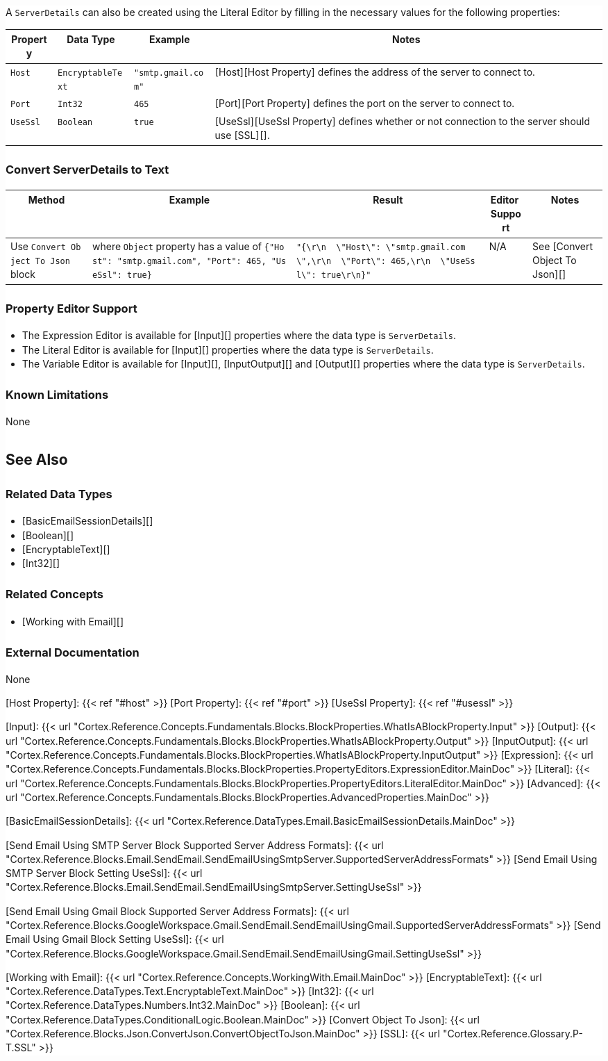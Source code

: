 A `ServerDetails` can also be created using the Literal Editor by filling in the necessary values for the following properties:

| Property | Data Type | Example | Notes |
|-|-|-|-|
| `Host` | `EncryptableText` | `"smtp.gmail.com"` | [Host][Host Property] defines the address of the server to connect to. |
| `Port` | `Int32` | `465` | [Port][Port Property] defines the port on the server to connect to. |
| `UseSsl` | `Boolean` | `true` | [UseSsl][UseSsl Property] defines whether or not connection to the server should use [SSL][]. |

### Convert ServerDetails to Text

| Method | Example | Result | Editor&nbsp;Support | Notes |
|-|-|-|-|-|
| Use `Convert Object To Json` block | where `Object` property has a value of `{"Host": "smtp.gmail.com", "Port": 465, "UseSsl": true}` | `"{\r\n  \"Host\": \"smtp.gmail.com\",\r\n  \"Port\": 465,\r\n  \"UseSsl\": true\r\n}"` | N/A  | See [Convert Object To Json][] |

### Property Editor Support

- The Expression Editor is available for [Input][] properties where the data type is `ServerDetails`.
- The Literal Editor is available for [Input][] properties where the data type is `ServerDetails`.
- The Variable Editor is available for [Input][], [InputOutput][] and [Output][] properties where the data type is `ServerDetails`.
  
### Known Limitations

None

## See Also

### Related Data Types

- [BasicEmailSessionDetails][]
- [Boolean][]
- [EncryptableText][]
- [Int32][]

### Related Concepts

- [Working with Email][]

### External Documentation

None

[Host Property]: {{< ref "#host" >}}
[Port Property]: {{< ref "#port" >}}
[UseSsl Property]: {{< ref "#usessl" >}}

[Input]: {{< url "Cortex.Reference.Concepts.Fundamentals.Blocks.BlockProperties.WhatIsABlockProperty.Input" >}}
[Output]: {{< url "Cortex.Reference.Concepts.Fundamentals.Blocks.BlockProperties.WhatIsABlockProperty.Output" >}}
[InputOutput]: {{< url "Cortex.Reference.Concepts.Fundamentals.Blocks.BlockProperties.WhatIsABlockProperty.InputOutput" >}}
[Expression]: {{< url "Cortex.Reference.Concepts.Fundamentals.Blocks.BlockProperties.PropertyEditors.ExpressionEditor.MainDoc" >}}
[Literal]: {{< url "Cortex.Reference.Concepts.Fundamentals.Blocks.BlockProperties.PropertyEditors.LiteralEditor.MainDoc" >}}
[Advanced]: {{< url "Cortex.Reference.Concepts.Fundamentals.Blocks.BlockProperties.AdvancedProperties.MainDoc" >}}

[BasicEmailSessionDetails]: {{< url "Cortex.Reference.DataTypes.Email.BasicEmailSessionDetails.MainDoc" >}}

[Send Email Using SMTP Server Block Supported Server Address Formats]: {{< url "Cortex.Reference.Blocks.Email.SendEmail.SendEmailUsingSmtpServer.SupportedServerAddressFormats" >}}
[Send Email Using SMTP Server Block Setting UseSsl]: {{< url "Cortex.Reference.Blocks.Email.SendEmail.SendEmailUsingSmtpServer.SettingUseSsl" >}}

[Send Email Using Gmail Block Supported Server Address Formats]: {{< url "Cortex.Reference.Blocks.GoogleWorkspace.Gmail.SendEmail.SendEmailUsingGmail.SupportedServerAddressFormats" >}}
[Send Email Using Gmail Block Setting UseSsl]: {{< url "Cortex.Reference.Blocks.GoogleWorkspace.Gmail.SendEmail.SendEmailUsingGmail.SettingUseSsl" >}}


[Working with Email]: {{< url "Cortex.Reference.Concepts.WorkingWith.Email.MainDoc" >}}
[EncryptableText]: {{< url "Cortex.Reference.DataTypes.Text.EncryptableText.MainDoc" >}}
[Int32]: {{< url "Cortex.Reference.DataTypes.Numbers.Int32.MainDoc" >}}
[Boolean]: {{< url "Cortex.Reference.DataTypes.ConditionalLogic.Boolean.MainDoc" >}}
[Convert Object To Json]: {{< url "Cortex.Reference.Blocks.Json.ConvertJson.ConvertObjectToJson.MainDoc" >}}
[SSL]: {{< url "Cortex.Reference.Glossary.P-T.SSL" >}}